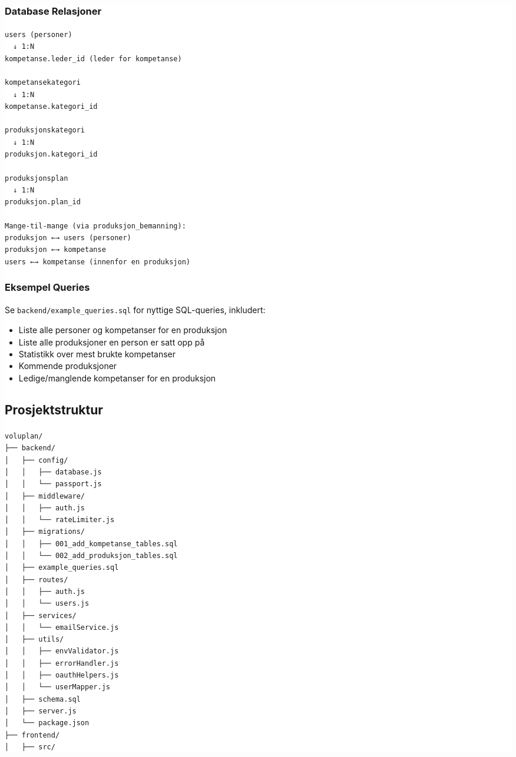 ### Database Relasjoner

```
users (personer)
  ↓ 1:N
kompetanse.leder_id (leder for kompetanse)

kompetansekategori
  ↓ 1:N
kompetanse.kategori_id

produksjonskategori
  ↓ 1:N
produksjon.kategori_id

produksjonsplan
  ↓ 1:N
produksjon.plan_id

Mange-til-mange (via produksjon_bemanning):
produksjon ←→ users (personer)
produksjon ←→ kompetanse
users ←→ kompetanse (innenfor en produksjon)
```

### Eksempel Queries

Se `backend/example_queries.sql` for nyttige SQL-queries, inkludert:
- Liste alle personer og kompetanser for en produksjon
- Liste alle produksjoner en person er satt opp på
- Statistikk over mest brukte kompetanser
- Kommende produksjoner
- Ledige/manglende kompetanser for en produksjon

## Prosjektstruktur

```
voluplan/
├── backend/
│   ├── config/
│   │   ├── database.js
│   │   └── passport.js
│   ├── middleware/
│   │   ├── auth.js
│   │   └── rateLimiter.js
│   ├── migrations/
│   │   ├── 001_add_kompetanse_tables.sql
│   │   └── 002_add_produksjon_tables.sql
│   ├── example_queries.sql
│   ├── routes/
│   │   ├── auth.js
│   │   └── users.js
│   ├── services/
│   │   └── emailService.js
│   ├── utils/
│   │   ├── envValidator.js
│   │   ├── errorHandler.js
│   │   ├── oauthHelpers.js
│   │   └── userMapper.js
│   ├── schema.sql
│   ├── server.js
│   └── package.json
├── frontend/
│   ├── src/
```